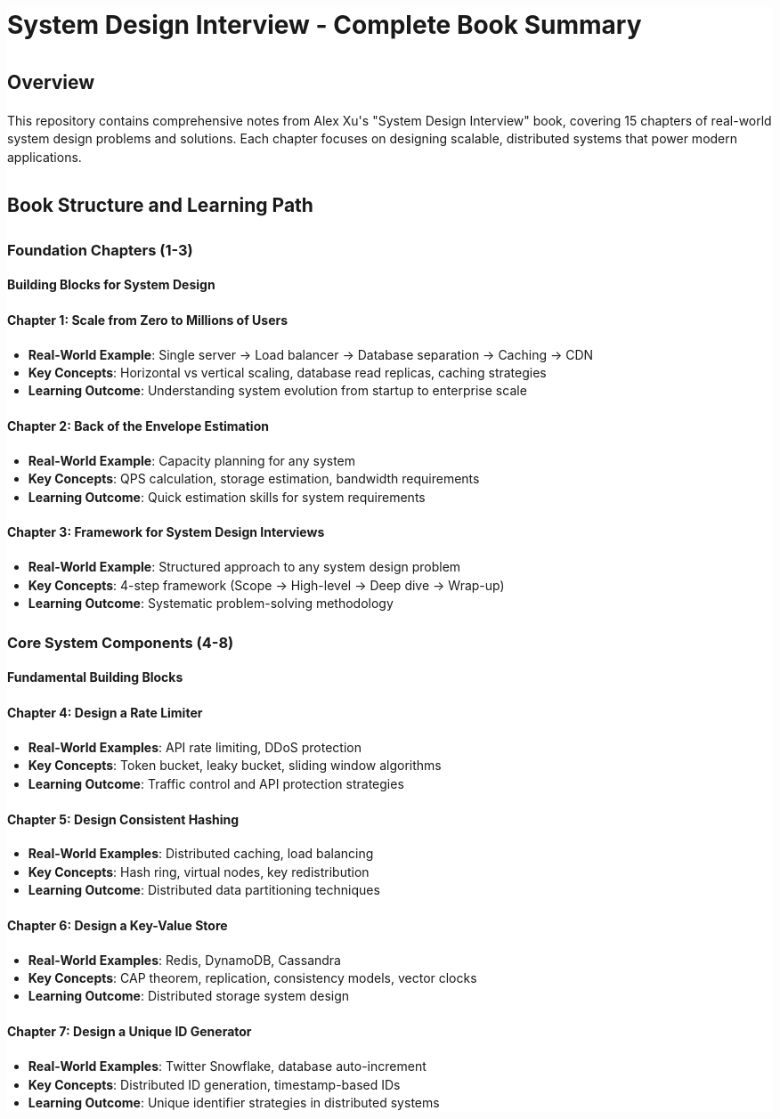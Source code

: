 # System Design Interview - Complete Book Summary

## Overview
This repository contains comprehensive notes from Alex Xu's "System Design Interview" book, covering 15 chapters of real-world system design problems and solutions. Each chapter focuses on designing scalable, distributed systems that power modern applications.

## Book Structure and Learning Path

### Foundation Chapters (1-3)
**Building Blocks for System Design**

#### Chapter 1: Scale from Zero to Millions of Users
- **Real-World Example**: Single server → Load balancer → Database separation → Caching → CDN
- **Key Concepts**: Horizontal vs vertical scaling, database read replicas, caching strategies
- **Learning Outcome**: Understanding system evolution from startup to enterprise scale

#### Chapter 2: Back of the Envelope Estimation
- **Real-World Example**: Capacity planning for any system
- **Key Concepts**: QPS calculation, storage estimation, bandwidth requirements
- **Learning Outcome**: Quick estimation skills for system requirements

#### Chapter 3: Framework for System Design Interviews
- **Real-World Example**: Structured approach to any system design problem
- **Key Concepts**: 4-step framework (Scope → High-level → Deep dive → Wrap-up)
- **Learning Outcome**: Systematic problem-solving methodology

### Core System Components (4-8)
**Fundamental Building Blocks**

#### Chapter 4: Design a Rate Limiter
- **Real-World Examples**: API rate limiting, DDoS protection
- **Key Concepts**: Token bucket, leaky bucket, sliding window algorithms
- **Learning Outcome**: Traffic control and API protection strategies

#### Chapter 5: Design Consistent Hashing
- **Real-World Examples**: Distributed caching, load balancing
- **Key Concepts**: Hash ring, virtual nodes, key redistribution
- **Learning Outcome**: Distributed data partitioning techniques

#### Chapter 6: Design a Key-Value Store
- **Real-World Examples**: Redis, DynamoDB, Cassandra
- **Key Concepts**: CAP theorem, replication, consistency models, vector clocks
- **Learning Outcome**: Distributed storage system design

#### Chapter 7: Design a Unique ID Generator
- **Real-World Examples**: Twitter Snowflake, database auto-increment
- **Key Concepts**: Distributed ID generation, timestamp-based IDs
- **Learning Outcome**: Unique identifier strategies in distributed systems
